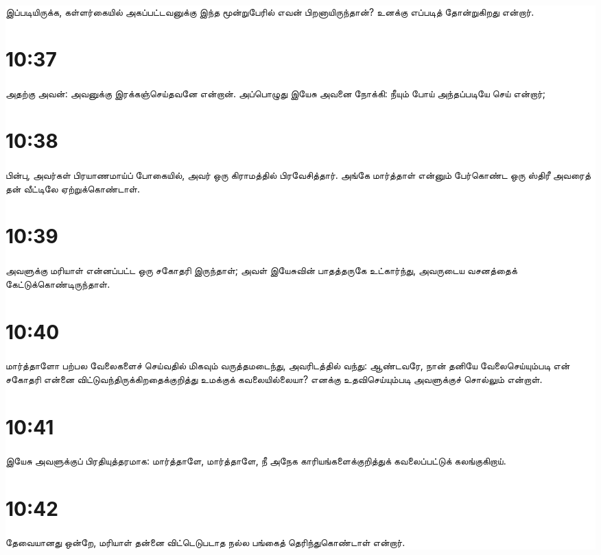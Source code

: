 இப்படியிருக்க, கள்ளர்கையில் அகப்பட்டவனுக்கு இந்த மூன்றுபேரில் எவன் பிறனாயிருந்தான்? உனக்கு எப்படித் தோன்றுகிறது என்றார்.

#  10:37

அதற்கு அவன்: அவனுக்கு இரக்கஞ்செய்தவனே என்றான். அப்பொழுது இயேசு அவனை நோக்கி: நீயும் போய் அந்தப்படியே செய் என்றார்;

#  10:38

பின்பு, அவர்கள் பிரயாணமாய்ப் போகையில், அவர் ஒரு கிராமத்தில் பிரவேசித்தார். அங்கே மார்த்தாள் என்னும் பேர்கொண்ட ஒரு ஸ்திரீ அவரைத் தன் வீட்டிலே ஏற்றுக்கொண்டாள்.

#  10:39

அவளுக்கு மரியாள் என்னப்பட்ட ஒரு சகோதரி இருந்தாள்; அவள் இயேசுவின் பாதத்தருகே உட்கார்ந்து, அவருடைய வசனத்தைக் கேட்டுக்கொண்டிருந்தாள்.

#  10:40

மார்த்தாளோ பற்பல வேலைகளைச் செய்வதில் மிகவும் வருத்தமடைந்து, அவரிடத்தில் வந்து: ஆண்டவரே, நான் தனியே வேலைசெய்யும்படி என் சகோதரி என்னை விட்டுவந்திருக்கிறதைக்குறித்து உமக்குக் கவலையில்லையா? எனக்கு உதவிசெய்யும்படி அவளுக்குச் சொல்லும் என்றாள்.

#  10:41

இயேசு அவளுக்குப் பிரதியுத்தரமாக: மார்த்தாளே, மார்த்தாளே, நீ அநேக காரியங்களைக்குறித்துக் கவலைப்பட்டுக் கலங்குகிறாய்.

#  10:42

தேவையானது ஒன்றே, மரியாள் தன்னை விட்டெடுபடாத நல்ல பங்கைத் தெரிந்துகொண்டாள் என்றார்.

